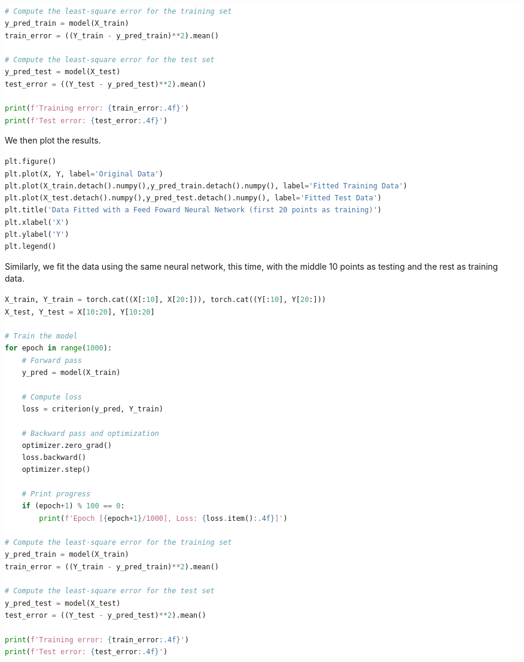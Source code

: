 ```python
# Compute the least-square error for the training set
y_pred_train = model(X_train)
train_error = ((Y_train - y_pred_train)**2).mean()

# Compute the least-square error for the test set
y_pred_test = model(X_test)
test_error = ((Y_test - y_pred_test)**2).mean()

print(f'Training error: {train_error:.4f}')
print(f'Test error: {test_error:.4f}')
```
We then plot the results.

```python
plt.figure() 
plt.plot(X, Y, label='Original Data')
plt.plot(X_train.detach().numpy(),y_pred_train.detach().numpy(), label='Fitted Training Data')
plt.plot(X_test.detach().numpy(),y_pred_test.detach().numpy(), label='Fitted Test Data')
plt.title('Data Fitted with a Feed Foward Neural Network (first 20 points as training)')
plt.xlabel('X')
plt.ylabel('Y')
plt.legend()
```

Similarly, we fit the data using the same neural network, this time, with the middle 10 points as testing and the rest as training data. 

```python
X_train, Y_train = torch.cat((X[:10], X[20:])), torch.cat((Y[:10], Y[20:]))
X_test, Y_test = X[10:20], Y[10:20]

# Train the model
for epoch in range(1000):
    # Forward pass
    y_pred = model(X_train)

    # Compute loss
    loss = criterion(y_pred, Y_train)

    # Backward pass and optimization
    optimizer.zero_grad()
    loss.backward()
    optimizer.step()

    # Print progress
    if (epoch+1) % 100 == 0:
        print(f'Epoch [{epoch+1}/1000], Loss: {loss.item():.4f}]')

# Compute the least-square error for the training set
y_pred_train = model(X_train)
train_error = ((Y_train - y_pred_train)**2).mean()

# Compute the least-square error for the test set
y_pred_test = model(X_test)
test_error = ((Y_test - y_pred_test)**2).mean()

print(f'Training error: {train_error:.4f}')
print(f'Test error: {test_error:.4f}')
```
